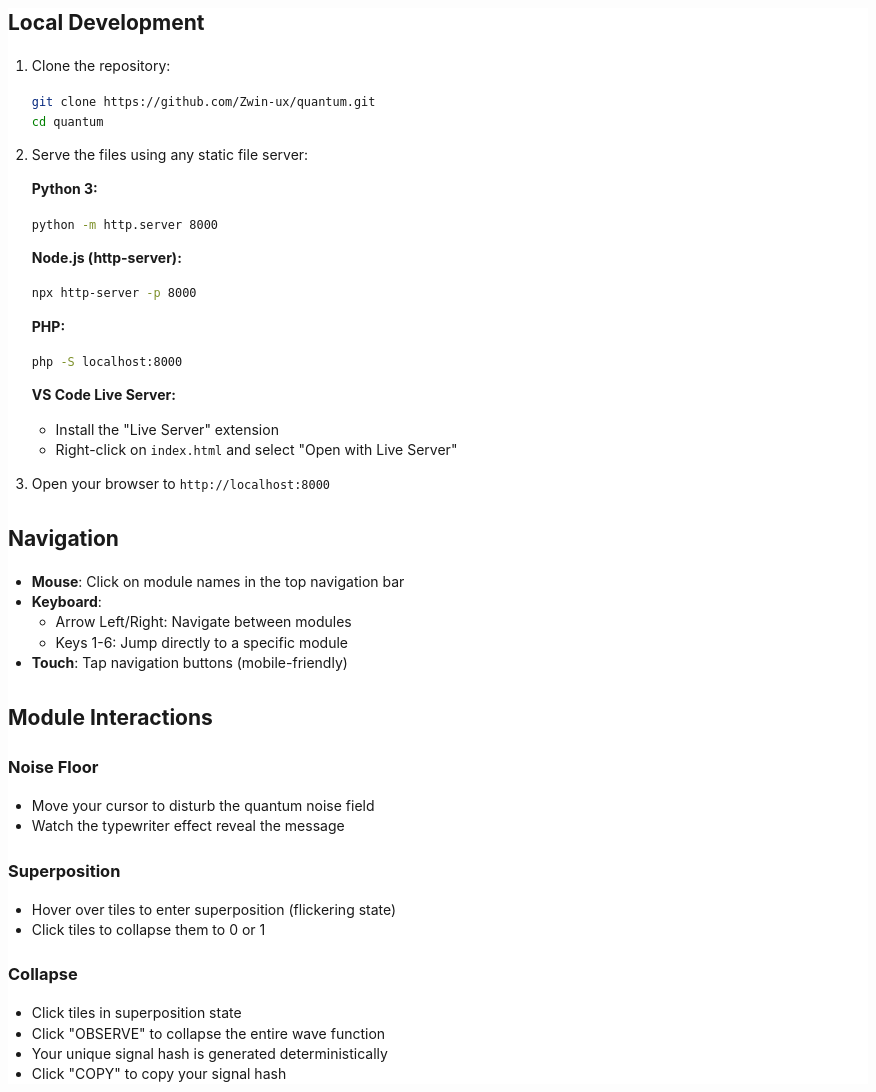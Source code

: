 ## Local Development

1. Clone the repository:
   ```bash
   git clone https://github.com/Zwin-ux/quantum.git
   cd quantum
   ```

2. Serve the files using any static file server:

   **Python 3:**
   ```bash
   python -m http.server 8000
   ```

   **Node.js (http-server):**
   ```bash
   npx http-server -p 8000
   ```

   **PHP:**
   ```bash
   php -S localhost:8000
   ```

   **VS Code Live Server:**
   - Install the "Live Server" extension
   - Right-click on `index.html` and select "Open with Live Server"

3. Open your browser to `http://localhost:8000`

## Navigation

- **Mouse**: Click on module names in the top navigation bar
- **Keyboard**:
  - Arrow Left/Right: Navigate between modules
  - Keys 1-6: Jump directly to a specific module
- **Touch**: Tap navigation buttons (mobile-friendly)

## Module Interactions

### Noise Floor
- Move your cursor to disturb the quantum noise field
- Watch the typewriter effect reveal the message

### Superposition
- Hover over tiles to enter superposition (flickering state)
- Click tiles to collapse them to 0 or 1

### Collapse
- Click tiles in superposition state
- Click "OBSERVE" to collapse the entire wave function
- Your unique signal hash is generated deterministically
- Click "COPY" to copy your signal hash
